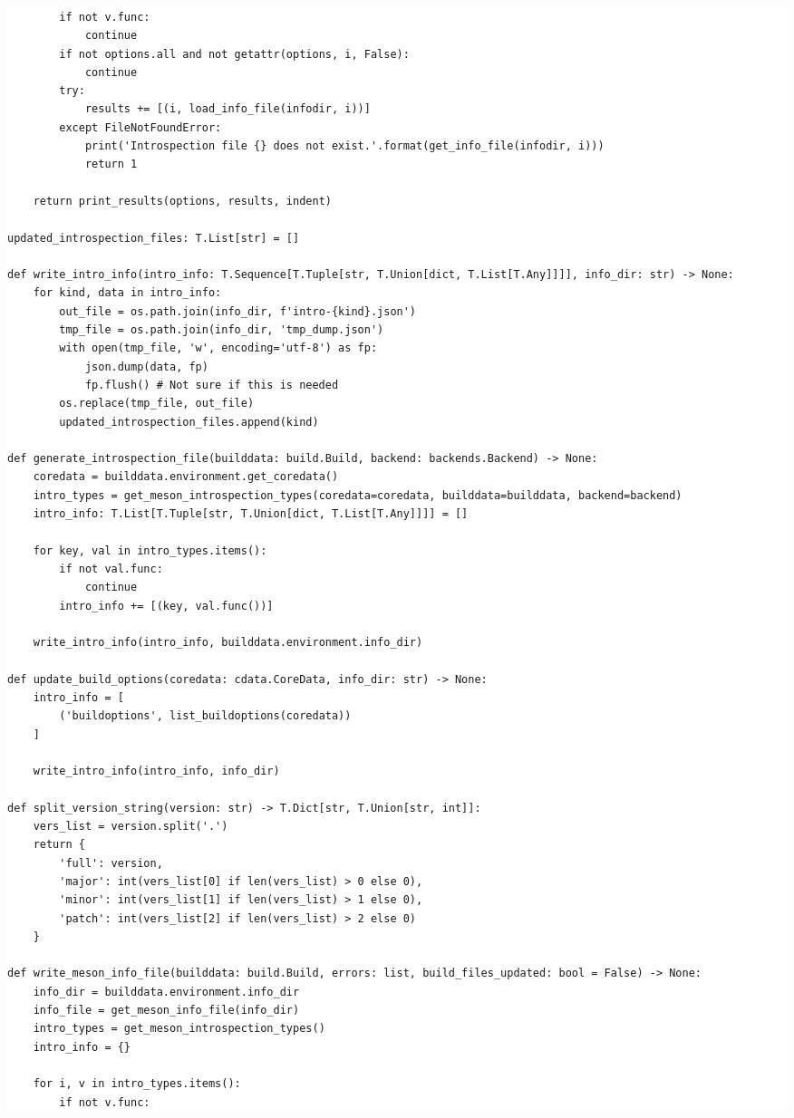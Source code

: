 ```
        if not v.func:
            continue
        if not options.all and not getattr(options, i, False):
            continue
        try:
            results += [(i, load_info_file(infodir, i))]
        except FileNotFoundError:
            print('Introspection file {} does not exist.'.format(get_info_file(infodir, i)))
            return 1

    return print_results(options, results, indent)

updated_introspection_files: T.List[str] = []

def write_intro_info(intro_info: T.Sequence[T.Tuple[str, T.Union[dict, T.List[T.Any]]]], info_dir: str) -> None:
    for kind, data in intro_info:
        out_file = os.path.join(info_dir, f'intro-{kind}.json')
        tmp_file = os.path.join(info_dir, 'tmp_dump.json')
        with open(tmp_file, 'w', encoding='utf-8') as fp:
            json.dump(data, fp)
            fp.flush() # Not sure if this is needed
        os.replace(tmp_file, out_file)
        updated_introspection_files.append(kind)

def generate_introspection_file(builddata: build.Build, backend: backends.Backend) -> None:
    coredata = builddata.environment.get_coredata()
    intro_types = get_meson_introspection_types(coredata=coredata, builddata=builddata, backend=backend)
    intro_info: T.List[T.Tuple[str, T.Union[dict, T.List[T.Any]]]] = []

    for key, val in intro_types.items():
        if not val.func:
            continue
        intro_info += [(key, val.func())]

    write_intro_info(intro_info, builddata.environment.info_dir)

def update_build_options(coredata: cdata.CoreData, info_dir: str) -> None:
    intro_info = [
        ('buildoptions', list_buildoptions(coredata))
    ]

    write_intro_info(intro_info, info_dir)

def split_version_string(version: str) -> T.Dict[str, T.Union[str, int]]:
    vers_list = version.split('.')
    return {
        'full': version,
        'major': int(vers_list[0] if len(vers_list) > 0 else 0),
        'minor': int(vers_list[1] if len(vers_list) > 1 else 0),
        'patch': int(vers_list[2] if len(vers_list) > 2 else 0)
    }

def write_meson_info_file(builddata: build.Build, errors: list, build_files_updated: bool = False) -> None:
    info_dir = builddata.environment.info_dir
    info_file = get_meson_info_file(info_dir)
    intro_types = get_meson_introspection_types()
    intro_info = {}

    for i, v in intro_types.items():
        if not v.func:
```
